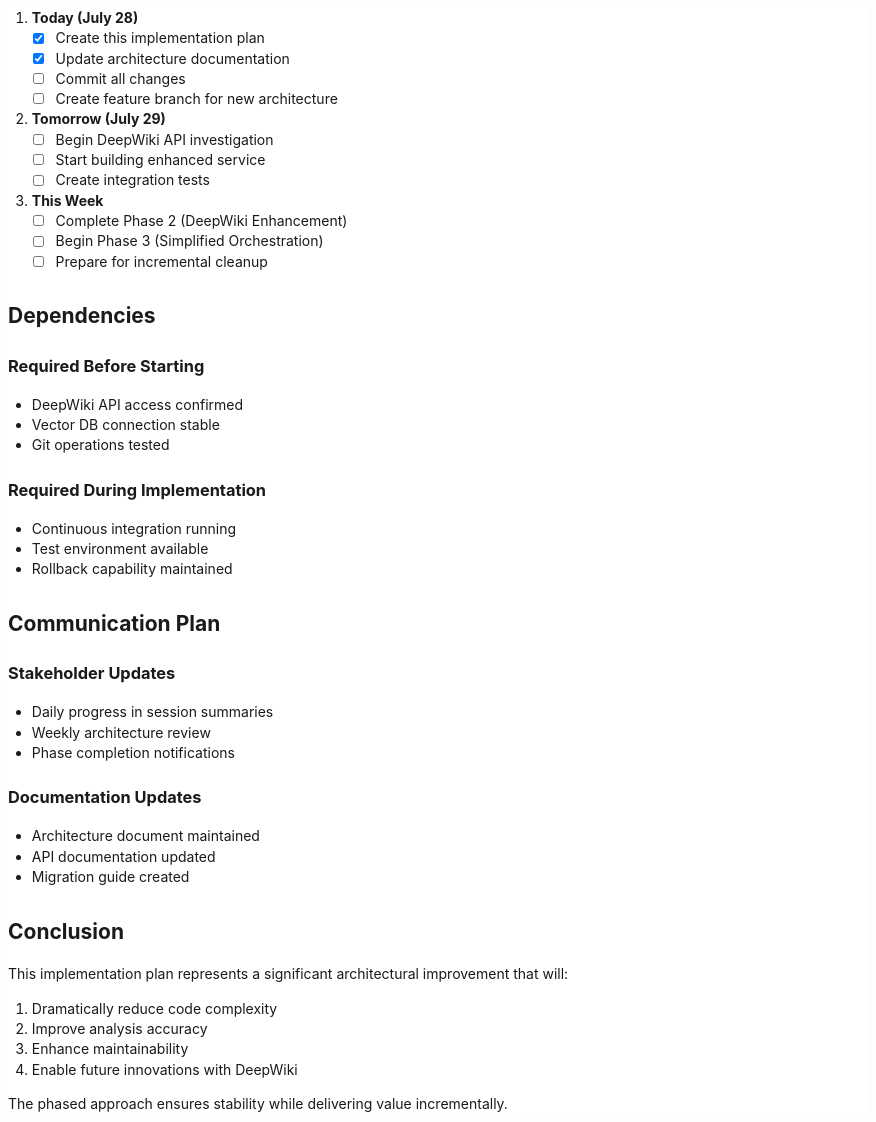 1. **Today (July 28)**
   - [x] Create this implementation plan
   - [x] Update architecture documentation
   - [ ] Commit all changes
   - [ ] Create feature branch for new architecture

2. **Tomorrow (July 29)**
   - [ ] Begin DeepWiki API investigation
   - [ ] Start building enhanced service
   - [ ] Create integration tests

3. **This Week**
   - [ ] Complete Phase 2 (DeepWiki Enhancement)
   - [ ] Begin Phase 3 (Simplified Orchestration)
   - [ ] Prepare for incremental cleanup

## Dependencies

### Required Before Starting
- DeepWiki API access confirmed
- Vector DB connection stable
- Git operations tested

### Required During Implementation
- Continuous integration running
- Test environment available
- Rollback capability maintained

## Communication Plan

### Stakeholder Updates
- Daily progress in session summaries
- Weekly architecture review
- Phase completion notifications

### Documentation Updates
- Architecture document maintained
- API documentation updated
- Migration guide created

## Conclusion

This implementation plan represents a significant architectural improvement that will:
1. Dramatically reduce code complexity
2. Improve analysis accuracy
3. Enhance maintainability
4. Enable future innovations with DeepWiki

The phased approach ensures stability while delivering value incrementally.